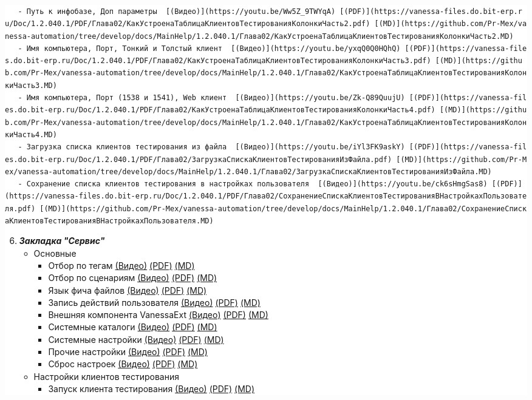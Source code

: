       - Путь к инфобазе, Доп параметры  [(Видео)](https://youtu.be/Ww5Z_9TWYqA) [(PDF)](https://vanessa-files.do.bit-erp.ru/Doc/1.2.040.1/PDF/Глава02/КакУстроенаТаблицаКлиентовТестированияКолонкиЧасть2.pdf) [(MD)](https://github.com/Pr-Mex/vanessa-automation/tree/develop/docs/MainHelp/1.2.040.1/Глава02/КакУстроенаТаблицаКлиентовТестированияКолонкиЧасть2.MD)
       - Имя компьютера, Порт, Тонкий и Толстый клиент  [(Видео)](https://youtu.be/yxqQ0Q0HQhQ) [(PDF)](https://vanessa-files.do.bit-erp.ru/Doc/1.2.040.1/PDF/Глава02/КакУстроенаТаблицаКлиентовТестированияКолонкиЧасть3.pdf) [(MD)](https://github.com/Pr-Mex/vanessa-automation/tree/develop/docs/MainHelp/1.2.040.1/Глава02/КакУстроенаТаблицаКлиентовТестированияКолонкиЧасть3.MD)
       - Имя компьютера, Порт (1538 и 1541), Web клиент  [(Видео)](https://youtu.be/Zk-Q89QuujU) [(PDF)](https://vanessa-files.do.bit-erp.ru/Doc/1.2.040.1/PDF/Глава02/КакУстроенаТаблицаКлиентовТестированияКолонкиЧасть4.pdf) [(MD)](https://github.com/Pr-Mex/vanessa-automation/tree/develop/docs/MainHelp/1.2.040.1/Глава02/КакУстроенаТаблицаКлиентовТестированияКолонкиЧасть4.MD)
       - Загрузка списка клиентов тестирования из файла  [(Видео)](https://youtu.be/iYl3FK9askY) [(PDF)](https://vanessa-files.do.bit-erp.ru/Doc/1.2.040.1/PDF/Глава02/ЗагрузкаСпискаКлиентовТестированияИзФайла.pdf) [(MD)](https://github.com/Pr-Mex/vanessa-automation/tree/develop/docs/MainHelp/1.2.040.1/Глава02/ЗагрузкаСпискаКлиентовТестированияИзФайла.MD)
       - Сохранение списка клиентов тестирования в настройках пользователя  [(Видео)](https://youtu.be/ck6sHmgSas8) [(PDF)](https://vanessa-files.do.bit-erp.ru/Doc/1.2.040.1/PDF/Глава02/СохранениеСпискаКлиентовТестированияВНастройкахПользователя.pdf) [(MD)](https://github.com/Pr-Mex/vanessa-automation/tree/develop/docs/MainHelp/1.2.040.1/Глава02/СохранениеСпискаКлиентовТестированияВНастройкахПользователя.MD)
   6. ***Закладка "Сервис"***
       - Основные
           - Отбор по тегам  [(Видео)](https://youtu.be/hhZpH7zsYp4) [(PDF)](https://vanessa-files.do.bit-erp.ru/Doc/1.2.040.1/PDF/Глава02/ЗакладкаСервисОсновныеТеги.pdf) [(MD)](https://github.com/Pr-Mex/vanessa-automation/tree/develop/docs/MainHelp/1.2.040.1/Глава02/ЗакладкаСервисОсновныеТеги.MD)
           - Отбор по сценариям  [(Видео)](https://youtu.be/2MZAbbUf98A) [(PDF)](https://vanessa-files.do.bit-erp.ru/Doc/1.2.040.1/PDF/Глава02/ЗакладкаСервисОсновныеОтборПоСценариям.pdf) [(MD)](https://github.com/Pr-Mex/vanessa-automation/tree/develop/docs/MainHelp/1.2.040.1/Глава02/ЗакладкаСервисОсновныеОтборПоСценариям.MD)
           - Язык фича файлов  [(Видео)](https://youtu.be/AcelU5K1coI) [(PDF)](https://vanessa-files.do.bit-erp.ru/Doc/1.2.040.1/PDF/Глава02/ЗакладкаСервисОсновныеЯзыкФичаФайлов.pdf) [(MD)](https://github.com/Pr-Mex/vanessa-automation/tree/develop/docs/MainHelp/1.2.040.1/Глава02/ЗакладкаСервисОсновныеЯзыкФичаФайлов.MD)
           - Запись действий пользователя  [(Видео)](https://youtu.be/j5bhhJnsW2U) [(PDF)](https://vanessa-files.do.bit-erp.ru/Doc/1.2.040.1/PDF/Глава02/ЗакладкаСервисОсновныеЗаписьДействийПользователя.pdf) [(MD)](https://github.com/Pr-Mex/vanessa-automation/tree/develop/docs/MainHelp/1.2.040.1/Глава02/ЗакладкаСервисОсновныеЗаписьДействийПользователя.MD)
           - Внешняя компонента VanessaExt  [(Видео)](https://youtu.be/FXW5i56WrOk) [(PDF)](https://vanessa-files.do.bit-erp.ru/Doc/1.2.040.1/PDF/Глава02/ЗакладкаСервисОсновныеВнешняяКомпонентаVanessaExt.pdf) [(MD)](https://github.com/Pr-Mex/vanessa-automation/tree/develop/docs/MainHelp/1.2.040.1/Глава02/ЗакладкаСервисОсновныеВнешняяКомпонентаVanessaExt.MD)
           - Системные каталоги  [(Видео)](https://youtu.be/YJ78WJSZkCE) [(PDF)](https://vanessa-files.do.bit-erp.ru/Doc/1.2.040.1/PDF/Глава02/ЗакладкаСервисОсновныеСистемныеКаталоги.pdf) [(MD)](https://github.com/Pr-Mex/vanessa-automation/tree/develop/docs/MainHelp/1.2.040.1/Глава02/ЗакладкаСервисОсновныеСистемныеКаталоги.MD)
           - Системные настройки  [(Видео)](https://youtu.be/EMoz8lhBYzY) [(PDF)](https://vanessa-files.do.bit-erp.ru/Doc/1.2.040.1/PDF/Глава02/ЗакладкаСервисОсновныеСистемныеНастройки.pdf) [(MD)](https://github.com/Pr-Mex/vanessa-automation/tree/develop/docs/MainHelp/1.2.040.1/Глава02/ЗакладкаСервисОсновныеСистемныеНастройки.MD)
           - Прочие настройки  [(Видео)](https://youtu.be/b7chRigOiuA) [(PDF)](https://vanessa-files.do.bit-erp.ru/Doc/1.2.040.1/PDF/Глава02/ЗакладкаСервисОсновныеПрочее.pdf) [(MD)](https://github.com/Pr-Mex/vanessa-automation/tree/develop/docs/MainHelp/1.2.040.1/Глава02/ЗакладкаСервисОсновныеПрочее.MD)
           - Сброс настроек  [(Видео)](https://youtu.be/PggLj94ljB4) [(PDF)](https://vanessa-files.do.bit-erp.ru/Doc/1.2.040.1/PDF/Глава02/ЗакладкаСервисОсновныеСбросНастроек.pdf) [(MD)](https://github.com/Pr-Mex/vanessa-automation/tree/develop/docs/MainHelp/1.2.040.1/Глава02/ЗакладкаСервисОсновныеСбросНастроек.MD)
       - Настройки клиентов тестирования
           - Запуск клиента тестирования  [(Видео)](https://youtu.be/9ArgE3mE1oY) [(PDF)](https://vanessa-files.do.bit-erp.ru/Doc/1.2.040.1/PDF/Глава02/ЗакладкаСервисНастройкиКлиентовТестированияЗапускКлиентаТестирования.pdf) [(MD)](https://github.com/Pr-Mex/vanessa-automation/tree/develop/docs/MainHelp/1.2.040.1/Глава02/ЗакладкаСервисНастройкиКлиентовТестированияЗапускКлиентаТестирования.MD)